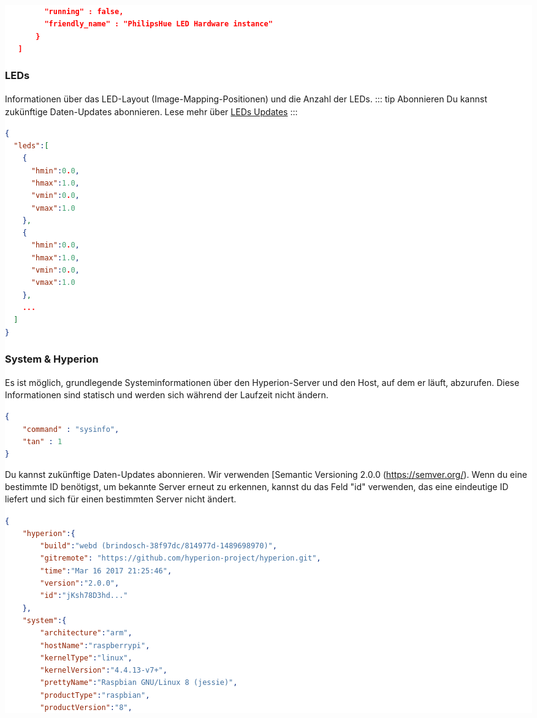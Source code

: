 ```json
         "running" : false,
         "friendly_name" : "PhilipsHue LED Hardware instance"
       }
   ]
```

### LEDs
Informationen über das LED-Layout (Image-Mapping-Positionen) und die Anzahl der LEDs.
::: tip Abonnieren
Du kannst zukünftige Daten-Updates abonnieren. Lese mehr über [LEDs Updates](/de/json/subscribe#leds-updates)
:::
```json
{
  "leds":[
    {
      "hmin":0.0,
      "hmax":1.0,
      "vmin":0.0,
      "vmax":1.0 
    },
    {
      "hmin":0.0,
      "hmax":1.0,
      "vmin":0.0,
      "vmax":1.0 
    },
    ...
  ]
}
```

### System & Hyperion
Es ist möglich, grundlegende Systeminformationen über den Hyperion-Server und den Host, auf dem er läuft, abzurufen. Diese Informationen sind statisch und werden sich während der Laufzeit nicht ändern.
```json
{
    "command" : "sysinfo",
    "tan" : 1
}
```
Du kannst zukünftige Daten-Updates abonnieren. Wir verwenden [Semantic Versioning 2.0.0 (https://semver.org/).
Wenn du eine bestimmte ID benötigst, um bekannte Server erneut zu erkennen, kannst du das Feld "id" verwenden, das eine eindeutige ID liefert und sich für einen bestimmten Server nicht ändert.

```json
{
    "hyperion":{
        "build":"webd (brindosch-38f97dc/814977d-1489698970)",
        "gitremote": "https://github.com/hyperion-project/hyperion.git",
        "time":"Mar 16 2017 21:25:46",
        "version":"2.0.0",
        "id":"jKsh78D3hd..."
    },
    "system":{
        "architecture":"arm",
        "hostName":"raspberrypi",
        "kernelType":"linux",
        "kernelVersion":"4.4.13-v7+",
        "prettyName":"Raspbian GNU/Linux 8 (jessie)",
        "productType":"raspbian",
        "productVersion":"8",
```